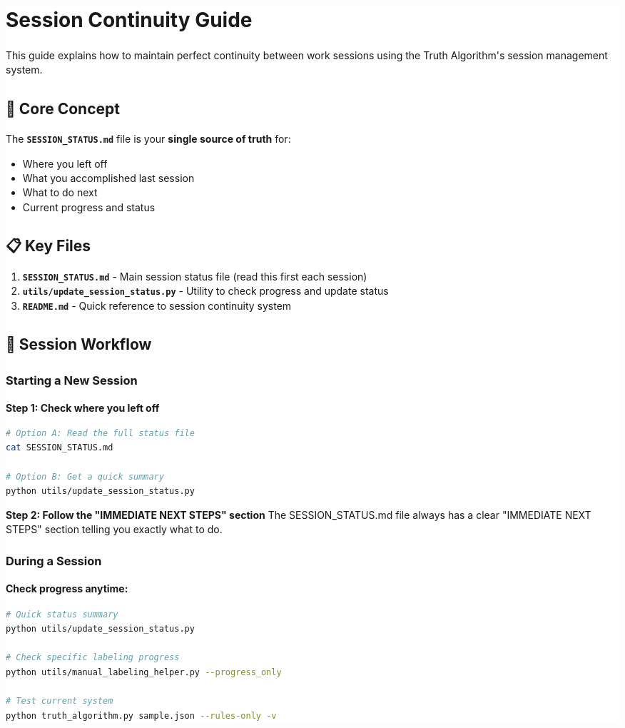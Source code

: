 # Session Continuity Guide

This guide explains how to maintain perfect continuity between work sessions using the Truth Algorithm's session management system.

## 🎯 **Core Concept**

The **`SESSION_STATUS.md`** file is your **single source of truth** for:

- Where you left off
- What you accomplished last session
- What to do next
- Current progress and status

## 📋 **Key Files**

1. **`SESSION_STATUS.md`** - Main session status file (read this first each session)
2. **`utils/update_session_status.py`** - Utility to check progress and update status
3. **`README.md`** - Quick reference to session continuity system

## 🚀 **Session Workflow**

### **Starting a New Session**

**Step 1: Check where you left off**

```bash
# Option A: Read the full status file
cat SESSION_STATUS.md

# Option B: Get a quick summary
python utils/update_session_status.py
```

**Step 2: Follow the "IMMEDIATE NEXT STEPS" section**
The SESSION_STATUS.md file always has a clear "IMMEDIATE NEXT STEPS" section telling you exactly what to do.

### **During a Session**

**Check progress anytime:**

```bash
# Quick status summary
python utils/update_session_status.py

# Check specific labeling progress
python utils/manual_labeling_helper.py --progress_only

# Test current system
python truth_algorithm.py sample.json --rules-only -v
```

